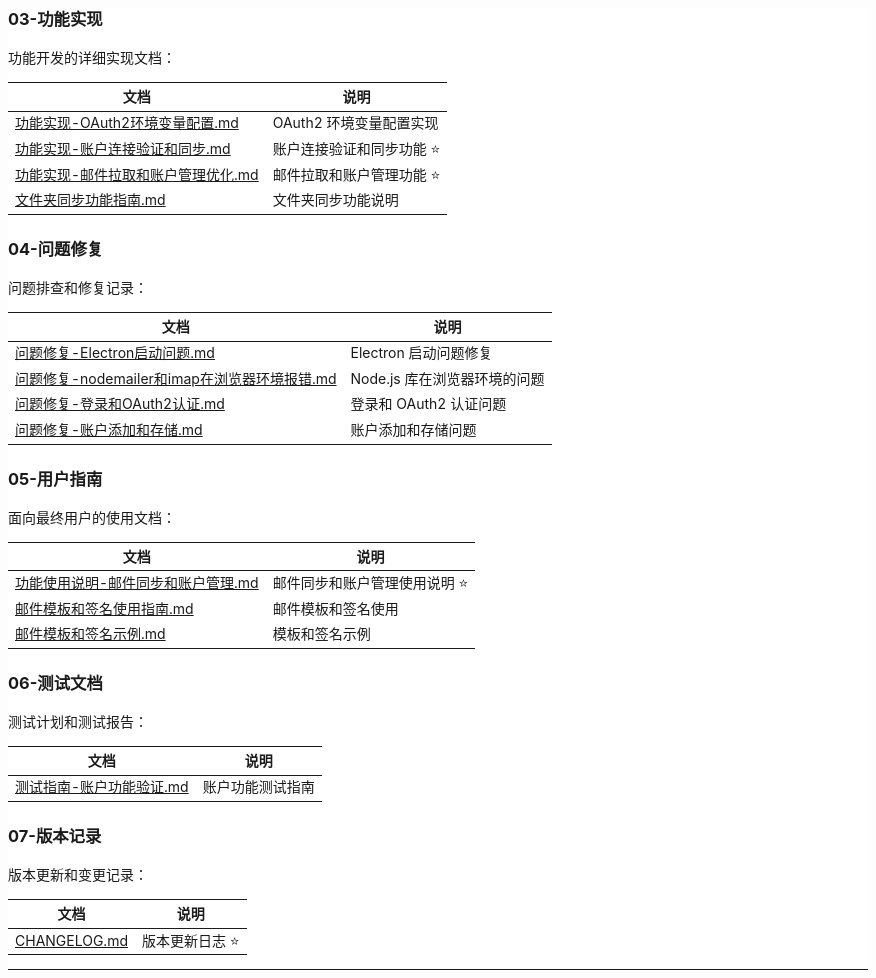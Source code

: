 ### 03-功能实现

功能开发的详细实现文档：

| 文档 | 说明 |
|------|------|
| [功能实现-OAuth2环境变量配置.md](03-功能实现/功能实现-OAuth2环境变量配置.md) | OAuth2 环境变量配置实现 |
| [功能实现-账户连接验证和同步.md](03-功能实现/功能实现-账户连接验证和同步.md) | 账户连接验证和同步功能 ⭐ |
| [功能实现-邮件拉取和账户管理优化.md](03-功能实现/功能实现-邮件拉取和账户管理优化.md) | 邮件拉取和账户管理功能 ⭐ |
| [文件夹同步功能指南.md](03-功能实现/文件夹同步功能指南.md) | 文件夹同步功能说明 |

### 04-问题修复

问题排查和修复记录：

| 文档 | 说明 |
|------|------|
| [问题修复-Electron启动问题.md](04-问题修复/问题修复-Electron启动问题.md) | Electron 启动问题修复 |
| [问题修复-nodemailer和imap在浏览器环境报错.md](04-问题修复/问题修复-nodemailer和imap在浏览器环境报错.md) | Node.js 库在浏览器环境的问题 |
| [问题修复-登录和OAuth2认证.md](04-问题修复/问题修复-登录和OAuth2认证.md) | 登录和 OAuth2 认证问题 |
| [问题修复-账户添加和存储.md](04-问题修复/问题修复-账户添加和存储.md) | 账户添加和存储问题 |

### 05-用户指南

面向最终用户的使用文档：

| 文档 | 说明 |
|------|------|
| [功能使用说明-邮件同步和账户管理.md](05-用户指南/功能使用说明-邮件同步和账户管理.md) | 邮件同步和账户管理使用说明 ⭐ |
| [邮件模板和签名使用指南.md](05-用户指南/邮件模板和签名使用指南.md) | 邮件模板和签名使用 |
| [邮件模板和签名示例.md](05-用户指南/邮件模板和签名示例.md) | 模板和签名示例 |

### 06-测试文档

测试计划和测试报告：

| 文档 | 说明 |
|------|------|
| [测试指南-账户功能验证.md](06-测试文档/测试指南-账户功能验证.md) | 账户功能测试指南 |

### 07-版本记录

版本更新和变更记录：

| 文档 | 说明 |
|------|------|
| [CHANGELOG.md](07-版本记录/CHANGELOG.md) | 版本更新日志 ⭐ |

---